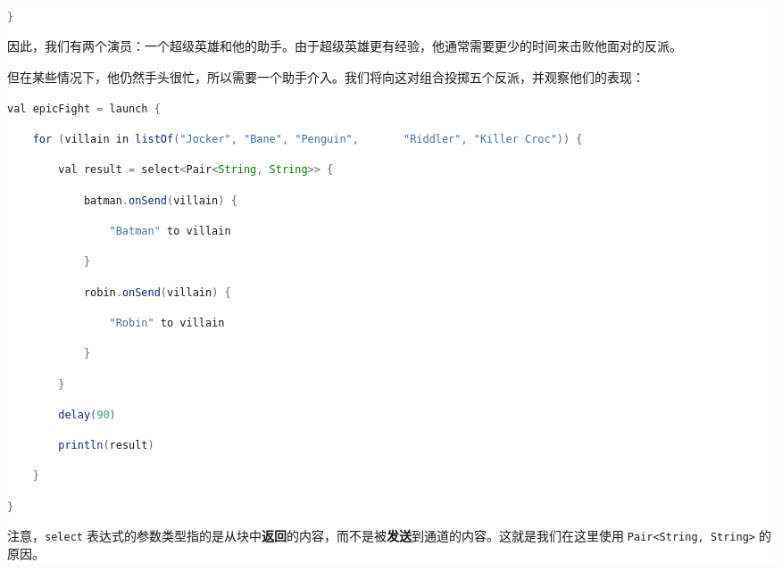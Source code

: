 ```java
}
```

因此，我们有两个演员：一个超级英雄和他的助手。由于超级英雄更有经验，他通常需要更少的时间来击败他面对的反派。

但在某些情况下，他仍然手头很忙，所以需要一个助手介入。我们将向这对组合投掷五个反派，并观察他们的表现：

```java
val epicFight = launch {
```

```java
    for (villain in listOf("Jocker", "Bane", "Penguin",       "Riddler", "Killer Croc")) {
```

```java
        val result = select<Pair<String, String>> {
```

```java
            batman.onSend(villain) {
```

```java
                "Batman" to villain
```

```java
            }
```

```java
            robin.onSend(villain) {
```

```java
                "Robin" to villain
```

```java
            }
```

```java
        }
```

```java
        delay(90)
```

```java
        println(result)
```

```java
    }
```

```java
}
```

注意，`select` 表达式的参数类型指的是从块中**返回**的内容，而不是被**发送**到通道的内容。这就是我们在这里使用 `Pair<String, String>` 的原因。

